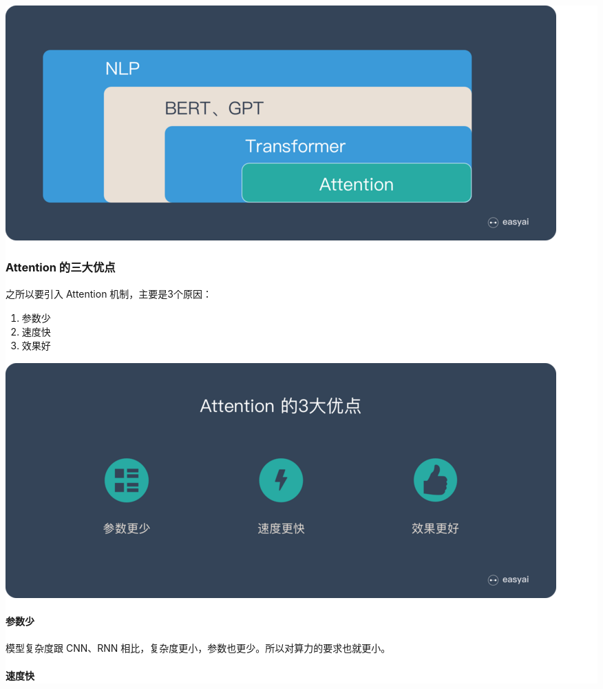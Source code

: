 ![36.27](./resources/36.27.png)

### Attention 的三大优点

之所以要引入 Attention 机制，主要是3个原因：

1. 参数少
2. 速度快
3. 效果好

![36.28](./resources/36.28.png)

#### 参数少

模型复杂度跟 CNN、RNN 相比，复杂度更小，参数也更少。所以对算力的要求也就更小。

#### 速度快
